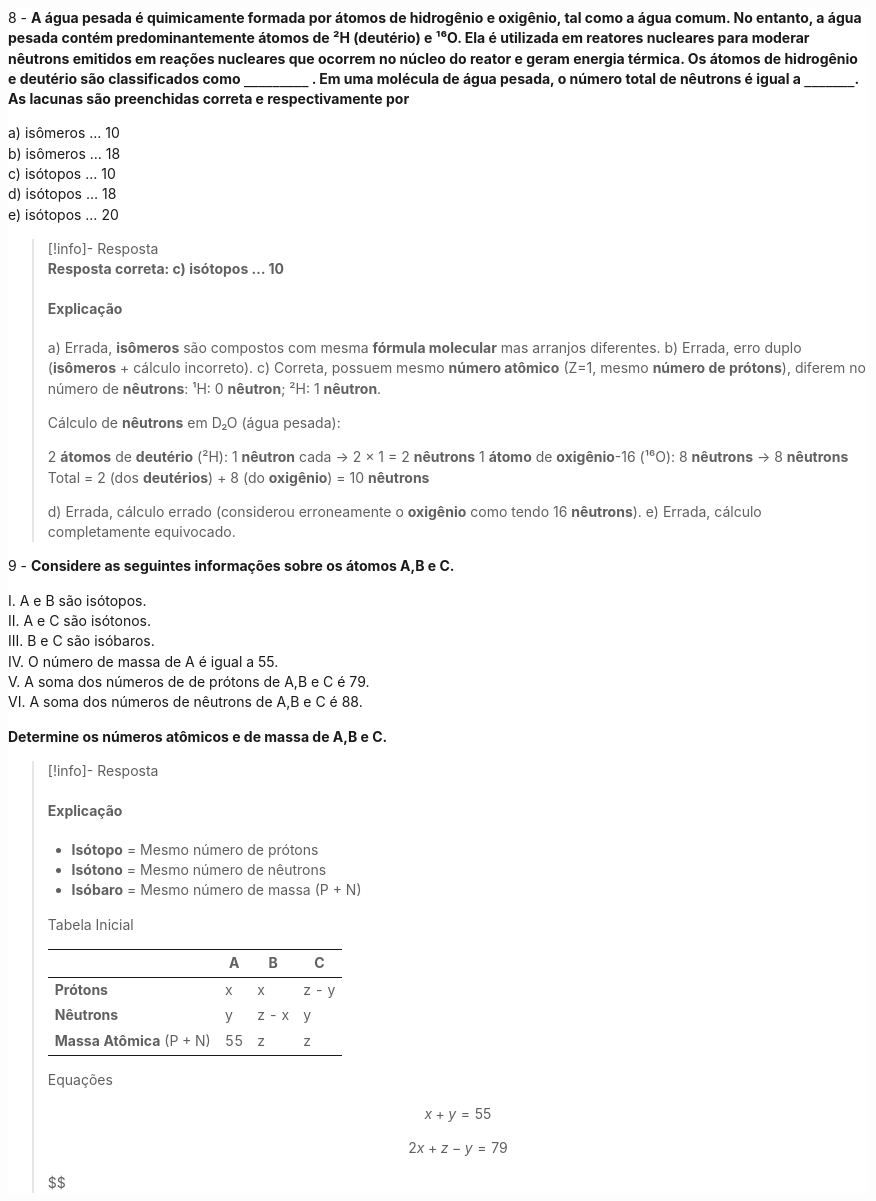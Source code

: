8 - **A água pesada é quimicamente formada por átomos de hidrogênio e oxigênio, tal como a água comum. No entanto, a água pesada contém predominantemente átomos de ​²​H (deutério) e ​¹⁶​O. Ela é utilizada em reatores nucleares para moderar nêutrons emitidos em reações nucleares que ocorrem no núcleo do reator e geram energia térmica. Os átomos de hidrogênio e deutério são classificados como `_________` . Em uma molécula de água pesada, o número total de nêutrons é igual a `_______`. As lacunas são preenchidas correta e respectivamente por**  
  
a) isômeros … 10  
b) isômeros … 18  
c) isótopos … 10  
d) isótopos … 18  
e) isótopos … 20

> [!info]- Resposta  
>**Resposta correta: c) isótopos … 10**
> #### Explicação
> a) Errada, **isômeros** são compostos com mesma **fórmula molecular** mas arranjos diferentes.
> b) Errada, erro duplo (**isômeros** + cálculo incorreto).
> c) Correta, possuem mesmo **número atômico** (Z=1, mesmo **número de prótons**), diferem no número de **nêutrons**: ¹H: 0 **nêutron**; ²H: 1 **nêutron**. 
> 
> Cálculo de **nêutrons** em D₂O (água pesada):
> 
> 2 **átomos** de **deutério** (²H): 1 **nêutron** cada → 2 × 1 = 2 **nêutrons**
> 1 **átomo** de **oxigênio**-16 (¹⁶O): 8 **nêutrons** → 8 **nêutrons**
> Total = 2 (dos **deutérios**) + 8 (do **oxigênio**) = 10 **nêutrons**
> 
> d) Errada, cálculo errado (considerou erroneamente o **oxigênio** como tendo 16 **nêutrons**).
> e) Errada, cálculo completamente equivocado.

9 - **Considere as seguintes informações sobre os átomos A,B e C.** 

I. A e B são isótopos.  
II. A e C são isótonos.  
III. B e C são isóbaros.  
IV. O número de massa de A é igual a 55.  
V. A soma dos números de de prótons de A,B e C é 79.  
VI. A soma dos números de nêutrons de A,B e C é 88.  

**Determine os números atômicos e de massa de A,B e C.**

> [!info]- Resposta  
> #### Explicação  
> - **Isótopo** = Mesmo número de prótons  
> - **Isótono** = Mesmo número de nêutrons  
> - **Isóbaro** = Mesmo número de massa (P + N)  
>  
> Tabela Inicial
>  
> |               | A  | B  | C    |
> |--------------|----|----|------|
> | **Prótons**  | x  | x  | z - y  |
> | **Nêutrons** | y  | z - x  | y  |
> | **Massa Atômica** (P + N) | 55 | z  | z  |
>  
> Equações
>  
> $$
> x + y = 55
> $$  
>  
> $$
> 2x + z - y = 79
> $$  
>  
> $$